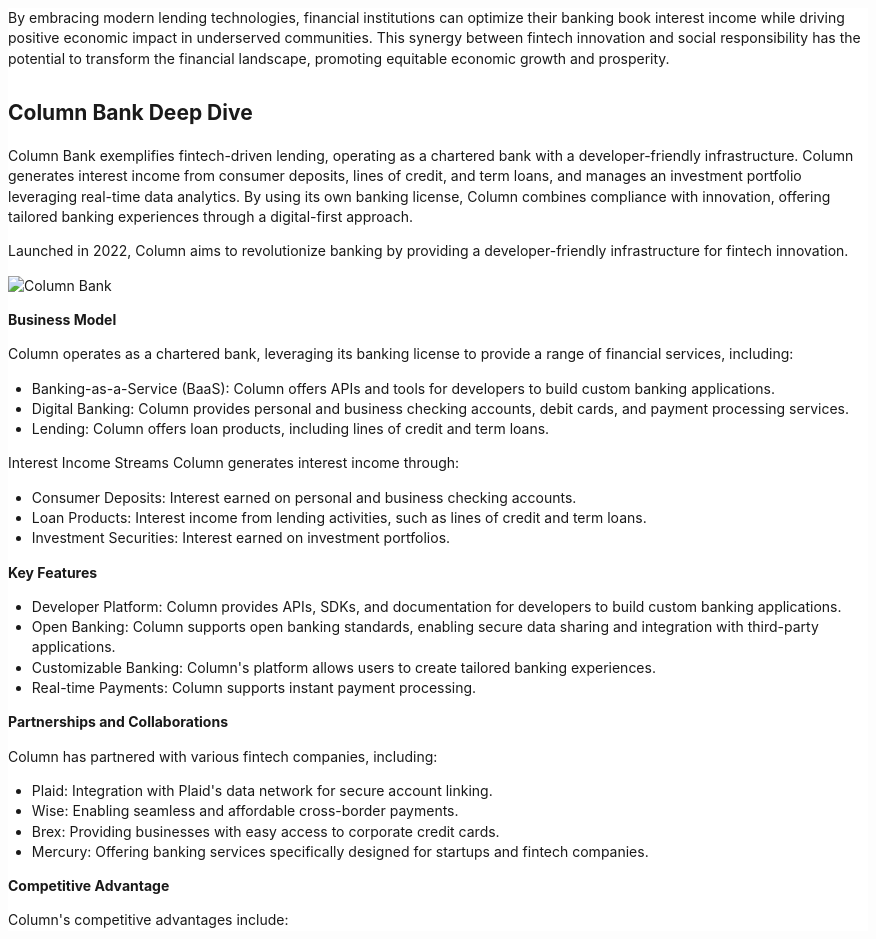 By embracing modern lending technologies, financial institutions can optimize their banking book interest income while driving positive economic impact in underserved communities. This synergy between fintech innovation and social responsibility has the potential to transform the financial landscape, promoting equitable economic growth and prosperity.


## Column Bank Deep Dive

Column Bank exemplifies fintech-driven lending, operating as a chartered bank with a developer-friendly infrastructure. Column generates interest income from consumer deposits, lines of credit, and term loans, and manages an investment portfolio leveraging real-time data analytics. By using its own banking license, Column combines compliance with innovation, offering tailored banking experiences through a digital-first approach.

Launched in 2022, Column aims to revolutionize banking by providing a developer-friendly infrastructure for fintech innovation.

![Column Bank](./assets/column.png "Column Bank")

__Business Model__

Column operates as a chartered bank, leveraging its banking license to provide a range of financial services, including:

  - Banking-as-a-Service (BaaS): Column offers APIs and tools for developers to build custom banking applications.
  - Digital Banking: Column provides personal and business checking accounts, debit cards, and payment processing services.
  - Lending: Column offers loan products, including lines of credit and term loans.

Interest Income Streams
Column generates interest income through:

  - Consumer Deposits: Interest earned on personal and business checking accounts.
  - Loan Products: Interest income from lending activities, such as lines of credit and term loans.
  - Investment Securities: Interest earned on investment portfolios.

__Key Features__

  - Developer Platform: Column provides APIs, SDKs, and documentation for developers to build custom banking applications.
  - Open Banking: Column supports open banking standards, enabling secure data sharing and integration with third-party applications.
  - Customizable Banking: Column's platform allows users to create tailored banking experiences.
  - Real-time Payments: Column supports instant payment processing.

__Partnerships and Collaborations__

Column has partnered with various fintech companies, including:
  - Plaid: Integration with Plaid's data network for secure account linking.
  - Wise: Enabling seamless and affordable cross-border payments.
  - Brex: Providing businesses with easy access to corporate credit cards.
  - Mercury: Offering banking services specifically designed for startups and fintech companies.

__Competitive Advantage__

Column's competitive advantages include:
